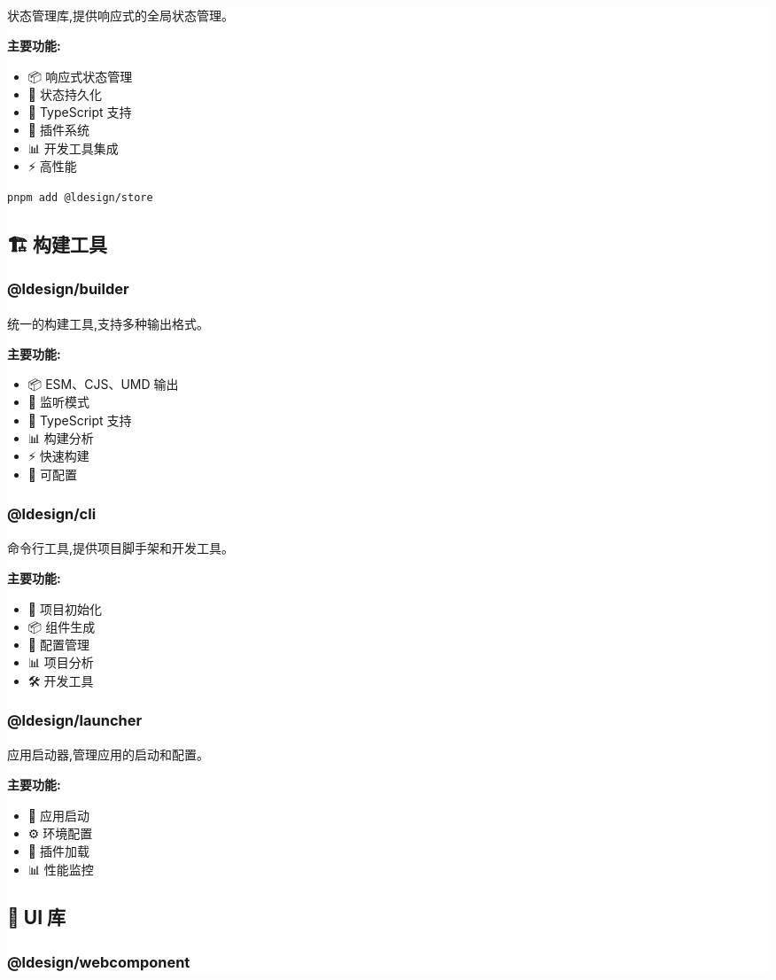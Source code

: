 状态管理库,提供响应式的全局状态管理。

**主要功能:**
- 📦 响应式状态管理
- 🔄 状态持久化
- 🎯 TypeScript 支持
- 🔌 插件系统
- 📊 开发工具集成
- ⚡ 高性能

```bash
pnpm add @ldesign/store
```

## 🏗️ 构建工具

### @ldesign/builder

统一的构建工具,支持多种输出格式。

**主要功能:**
- 📦 ESM、CJS、UMD 输出
- 🔄 监听模式
- 🎯 TypeScript 支持
- 📊 构建分析
- ⚡ 快速构建
- 🔧 可配置

### @ldesign/cli

命令行工具,提供项目脚手架和开发工具。

**主要功能:**
- 🚀 项目初始化
- 📦 组件生成
- 🔧 配置管理
- 📊 项目分析
- 🛠️ 开发工具

### @ldesign/launcher

应用启动器,管理应用的启动和配置。

**主要功能:**
- 🚀 应用启动
- ⚙️ 环境配置
- 🔌 插件加载
- 📊 性能监控

## 🎨 UI 库

### @ldesign/webcomponent
